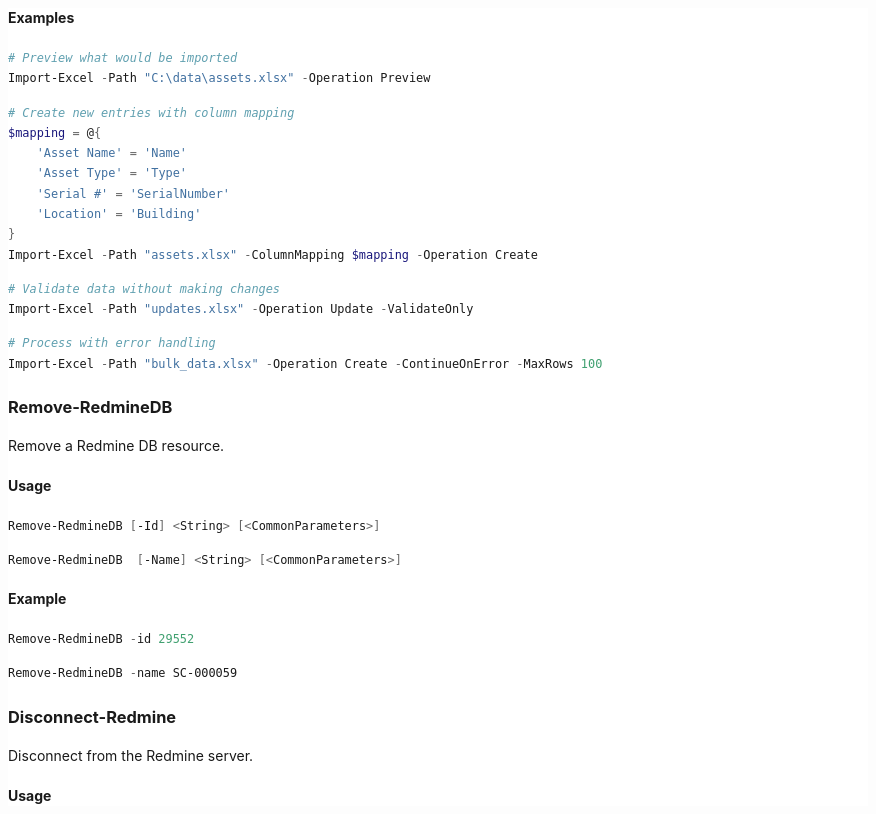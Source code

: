 #### Examples

```powershell
# Preview what would be imported
Import-Excel -Path "C:\data\assets.xlsx" -Operation Preview
```

```powershell
# Create new entries with column mapping
$mapping = @{
    'Asset Name' = 'Name'
    'Asset Type' = 'Type'
    'Serial #' = 'SerialNumber'
    'Location' = 'Building'
}
Import-Excel -Path "assets.xlsx" -ColumnMapping $mapping -Operation Create
```

```powershell
# Validate data without making changes
Import-Excel -Path "updates.xlsx" -Operation Update -ValidateOnly
```

```powershell
# Process with error handling
Import-Excel -Path "bulk_data.xlsx" -Operation Create -ContinueOnError -MaxRows 100
```

### Remove-RedmineDB

Remove a Redmine DB resource.

#### Usage

```powershell
Remove-RedmineDB [-Id] <String> [<CommonParameters>]
```

```powershell
Remove-RedmineDB  [-Name] <String> [<CommonParameters>]
```

#### Example

```powershell
Remove-RedmineDB -id 29552
```

```powershell
Remove-RedmineDB -name SC-000059
```

### Disconnect-Redmine

Disconnect from the Redmine server.

#### Usage

